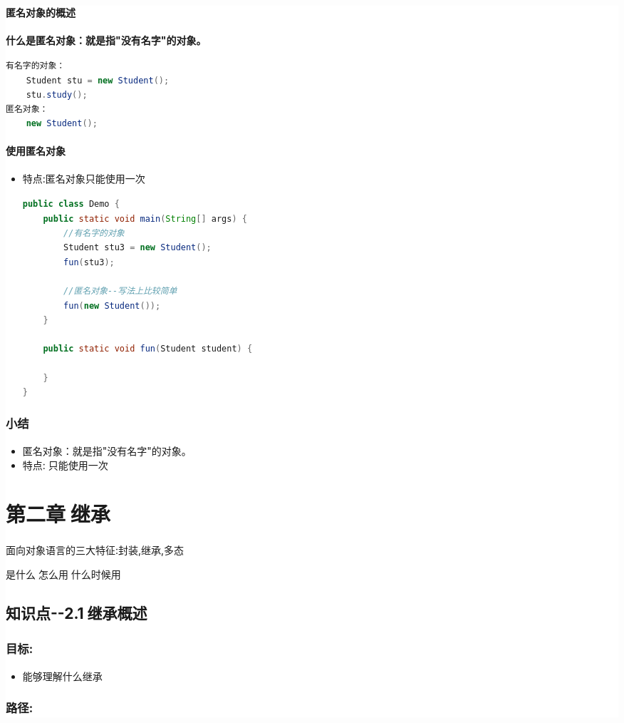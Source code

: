 #### 匿名对象的概述

**什么是匿名对象：就是指"没有名字"的对象。**

```java
有名字的对象：
    Student stu = new Student();
    stu.study();
匿名对象：
	new Student();
```

#### 使用匿名对象

- 特点:匿名对象只能使用一次

  ```java
  public class Demo {
      public static void main(String[] args) {
          //有名字的对象
          Student stu3 = new Student();
          fun(stu3);
  
          //匿名对象--写法上比较简单
          fun(new Student());
      }
  
      public static void fun(Student student) {
  
      }
  }
  
  ```

### 小结

- 匿名对象：就是指"没有名字"的对象。
- 特点: 只能使用一次

# 第二章 继承 

面向对象语言的三大特征:封装,继承,多态

是什么   怎么用    什么时候用

## 知识点--2.1 继承概述

### 目标:

- 能够理解什么继承

### 路径:
